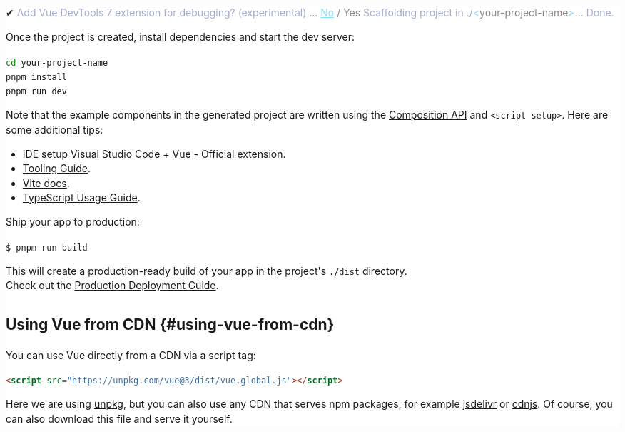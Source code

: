 <span style="color:var(--vt-c-green);">✔</span> <span style="color:#A6ACCD;">Add Vue DevTools 7 extension for debugging? (experimental) <span style="color:#888;">… <span style="color:#89DDFF;text-decoration:underline">No</span> / Yes</span></span>
<span></span>
<span style="color:#A6ACCD;">Scaffolding project in ./<span style="color:#89DDFF;">&lt;</span><span style="color:#888;">your-project-name</span><span style="color:#89DDFF;">&gt;</span>...</span>
<span style="color:#A6ACCD;">Done.</span></code></pre></div>

Once the project is created, install dependencies and start the dev server:

<VTCodeGroup>
  <VTCodeGroupTab label="pnpm">

  ```sh
  cd your-project-name
  pnpm install
  pnpm run dev
  ```

  </VTCodeGroupTab>
</VTCodeGroup>

Note that the example components in the generated project are written using the [Composition API](/guide/introduction#composition-api) and `<script setup>`. Here are some additional tips:

- IDE setup [Visual Studio Code](https://code.visualstudio.com/) + [Vue - Official extension](https://marketplace.visualstudio.com/items?itemName=Vue.volar).
- [Tooling Guide](/guide/scaling-up/tooling).
- [Vite docs](https://vitejs.dev).
- [TypeScript Usage Guide](/senior/typescript/overview).

Ship your app to production:

<VTCodeGroup>
  <VTCodeGroupTab label="pnpm">

  ```sh
  $ pnpm run build
  ```

  </VTCodeGroupTab>
</VTCodeGroup>

This will create a production-ready build of your app in the project's `./dist` directory.  
Check out the [Production Deployment Guide](/guide/best-practices/production-deployment).

## Using Vue from CDN {#using-vue-from-cdn}

You can use Vue directly from a CDN via a script tag:

```html
<script src="https://unpkg.com/vue@3/dist/vue.global.js"></script>
```

Here we are using [unpkg](https://unpkg.com/), but you can also use any CDN that serves npm packages, for example [jsdelivr](https://www.jsdelivr.com/package/npm/vue) or [cdnjs](https://cdnjs.com/libraries/vue). Of course, you can also download this file and serve it yourself.
